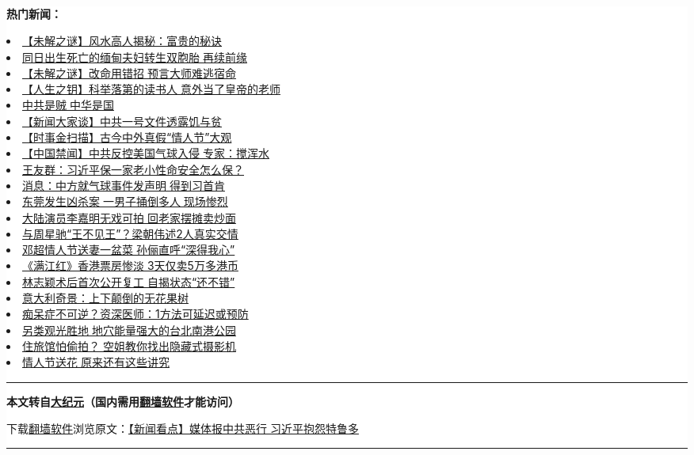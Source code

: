 <strong>热门新闻：</strong>
<li><a href="https://github.com/19920513/djy/blob/master/gb/23/2/8/n13924979.md#1">【未解之谜】风水高人揭秘：富贵的秘诀</a></li>
<li><a href="https://github.com/19920513/djy/blob/master/gb/23/2/13/n13928876.md#1">同日出生死亡的缅甸夫妇转生双胞胎 再续前缘</a></li>
<li><a href="https://github.com/19920513/djy/blob/master/gb/23/2/11/n13927307.md#1">【未解之谜】改命用错招 预言大师难逃宿命</a></li>
<li><a href="https://github.com/19920513/djy/blob/master/gb/23/2/6/n13923582.md#1">【人生之钥】科举落第的读书人 意外当了皇帝的老师</a></li>
<li><a href="https://github.com/19920513/djy/blob/master/gb/23/2/11/n13927497.md#1">中共是贼  中华是国</a></li>
<li><a href="https://github.com/19920513/djy/blob/master/gb/23/2/15/n13930479.md#1">【新闻大家谈】中共一号文件透露饥与贫</a></li>
<li><a href="https://github.com/19920513/djy/blob/master/gb/23/2/15/n13930492.md#1">【时事金扫描】古今中外真假“情人节”大观</a></li>
<li><a href="https://github.com/19920513/djy/blob/master/gb/23/2/15/n13929898.md#1">【中国禁闻】中共反控美国气球入侵 专家：搅浑水</a></li>
<li><a href="https://github.com/19920513/djy/blob/master/gb/23/2/13/n13928422.md#1">王友群：习近平保一家老小性命安全怎么保？</a></li>
<li><a href="https://github.com/19920513/djy/blob/master/gb/23/2/13/n13928606.md#1">消息：中方就气球事件发声明 得到习首肯</a></li>
<li><a href="https://github.com/19920513/djy/blob/master/gb/23/2/13/n13928902.md#1">东莞发生凶杀案 一男子捅倒多人 现场惨烈</a></li>
<li><a href="https://github.com/19920513/djy/blob/master/gb/23/2/13/n13929153.md#1">大陆演员李嘉明无戏可拍 回老家摆摊卖炒面</a></li>
<li><a href="https://github.com/19920513/djy/blob/master/gb/23/2/12/n13928300.md#1">与周星驰“王不见王”？梁朝伟述2人真实交情</a></li>
<li><a href="https://github.com/19920513/djy/blob/master/gb/23/2/14/n13929798.md#1">邓超情人节送妻一盆菜 孙俪直呼“深得我心”</a></li>
<li><a href="https://github.com/19920513/djy/blob/master/gb/23/2/13/n13929190.md#1">《满江红》香港票房惨淡 3天仅卖5万多港币</a></li>
<li><a href="https://github.com/19920513/djy/blob/master/gb/23/2/13/n13928773.md#1">林志颖术后首次公开复工 自揭状态“还不错”</a></li>
<li><a href="https://github.com/19920513/djy/blob/master/gb/23/2/13/n13928807.md#1">意大利奇景：上下颠倒的无花果树</a></li>
<li><a href="https://github.com/19920513/djy/blob/master/gb/23/1/13/n13906326.md#1">痴呆症不可逆？资深医师：1方法可延迟或预防</a></li>
<li><a href="https://github.com/19920513/djy/blob/master/gb/23/2/10/n13926699.md#1">另类观光胜地 地穴能量强大的台北南港公园</a></li>
<li><a href="https://github.com/19920513/djy/blob/master/gb/23/2/14/n13929476.md#1">住旅馆怕偷拍？ 空姐教你找出隐藏式摄影机</a></li>
<li><a href="https://github.com/19920513/djy/blob/master/gb/23/2/13/n13928566.md#1">情人节送花 原来还有这些讲究</a></li>
<hr>

<strong>本文转自<a href="https://www.epochtimes.com">大纪元</a>（国内需用<a href="https://github.com/19920513/www/blob/master/README.md#8">翻墙软件</a>才能访问）</strong><p>下载<a href="https://github.com/19920513/www/blob/master/README.md#8">翻墙软件</a>浏览原文：<a href="https://www.epochtimes.com/gb/22/11/16/n13867320.htm">【新闻看点】媒体报中共恶行 习近平抱怨特鲁多</a></p><hr>
